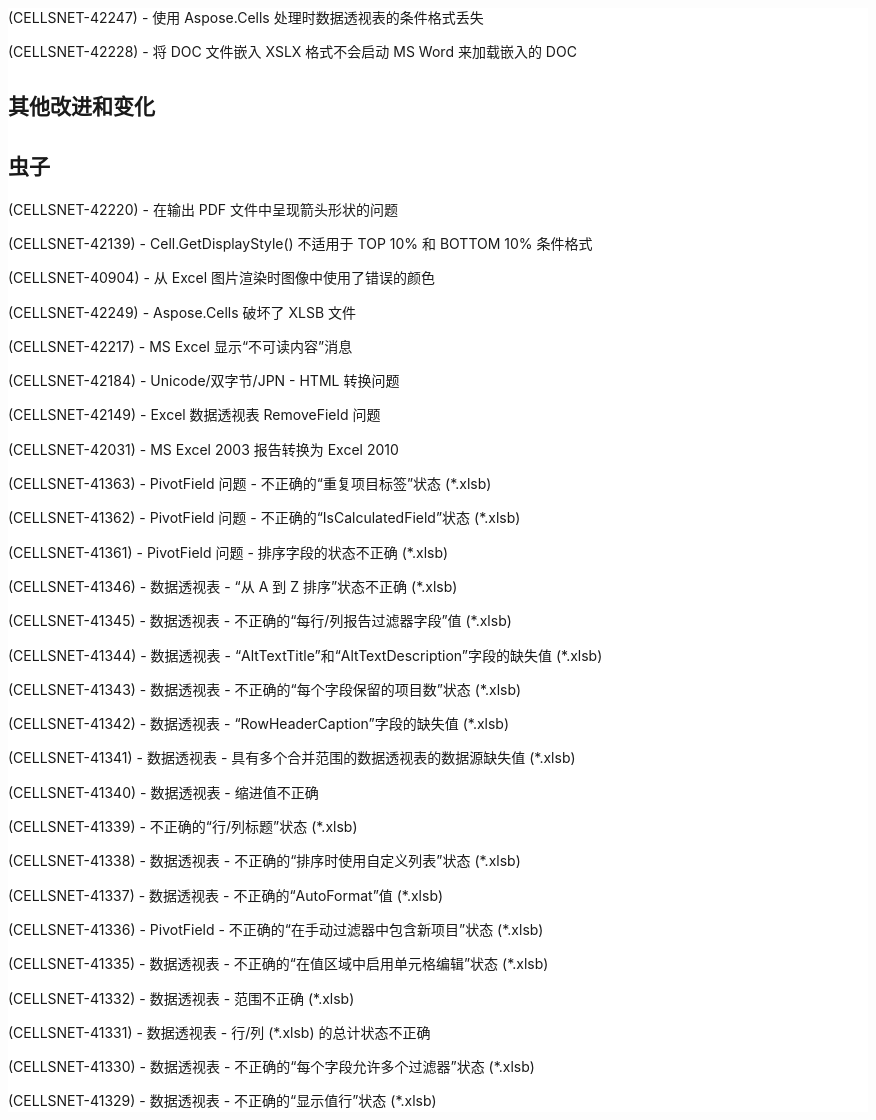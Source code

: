 
(CELLSNET-42247) - 使用 Aspose.Cells 处理时数据透视表的条件格式丢失

(CELLSNET-42228) - 将 DOC 文件嵌入 XSLX 格式不会启动 MS Word 来加载嵌入的 DOC


## **其他改进和变化**

## **虫子**


 (CELLSNET-42220) - 在输出 PDF 文件中呈现箭头形状的问题

(CELLSNET-42139) - Cell.GetDisplayStyle() 不适用于 TOP 10% 和 BOTTOM 10% 条件格式

(CELLSNET-40904) - 从 Excel 图片渲染时图像中使用了错误的颜色

(CELLSNET-42249) - Aspose.Cells 破坏了 XLSB 文件

(CELLSNET-42217) - MS Excel 显示“不可读内容”消息

(CELLSNET-42184) - Unicode/双字节/JPN - HTML 转换问题

(CELLSNET-42149) - Excel 数据透视表 RemoveField 问题

(CELLSNET-42031) - MS Excel 2003 报告转换为 Excel 2010

 (CELLSNET-41363) - PivotField 问题 - 不正确的“重复项目标签”状态 (*.xlsb)

(CELLSNET-41362) - PivotField 问题 - 不正确的“IsCalculatedField”状态 (*.xlsb)

 (CELLSNET-41361) - PivotField 问题 - 排序字段的状态不正确 (*.xlsb)

 (CELLSNET-41346) - 数据透视表 - “从 A 到 Z 排序”状态不正确 (*.xlsb)

 (CELLSNET-41345) - 数据透视表 - 不正确的“每行/列报告过滤器字段”值 (*.xlsb)

 (CELLSNET-41344) - 数据透视表 - “AltTextTitle”和“AltTextDescription”字段的缺失值 (*.xlsb)

 (CELLSNET-41343) - 数据透视表 - 不正确的“每个字段保留的项目数”状态 (*.xlsb)

 (CELLSNET-41342) - 数据透视表 - “RowHeaderCaption”字段的缺失值 (*.xlsb)

 (CELLSNET-41341) - 数据透视表 - 具有多个合并范围的数据透视表的数据源缺失值 (*.xlsb)

 (CELLSNET-41340) - 数据透视表 - 缩进值不正确

(CELLSNET-41339) - 不正确的“行/列标题”状态 (*.xlsb)

(CELLSNET-41338) - 数据透视表 - 不正确的“排序时使用自定义列表”状态 (*.xlsb)

 (CELLSNET-41337) - 数据透视表 - 不正确的“AutoFormat”值 (*.xlsb)

 (CELLSNET-41336) - PivotField - 不正确的“在手动过滤器中包含新项目”状态 (*.xlsb)

 (CELLSNET-41335) - 数据透视表 - 不正确的“在值区域中启用单元格编辑”状态 (*.xlsb)

 (CELLSNET-41332) - 数据透视表 - 范围不正确 (*.xlsb)

 (CELLSNET-41331) - 数据透视表 - 行/列 (*.xlsb) 的总计状态不正确

(CELLSNET-41330) - 数据透视表 - 不正确的“每个字段允许多个过滤器”状态 (*.xlsb)

 (CELLSNET-41329) - 数据透视表 - 不正确的“显示值行”状态 (*.xlsb)
